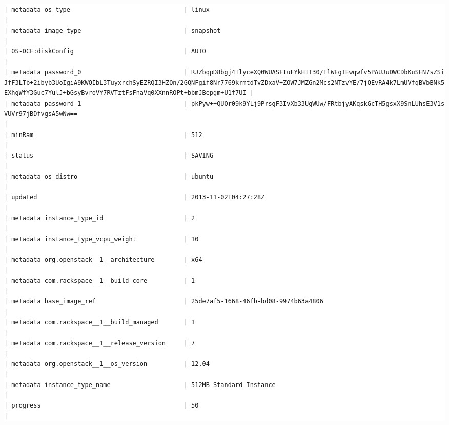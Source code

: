 	| metadata os_type                               | linux                                                                                                                                                                                                                                                           |
	| metadata image_type                            | snapshot                                                                                                                                                                                                                                                        |
	| OS-DCF:diskConfig                              | AUTO                                                                                                                                                                                                                                                            |
	| metadata password_0                            | RJZbqpD8bgj4TlyceXQ0WUASFIuFYkHIT30/TlWEgIEwqwfv5PAUJuDWCDbKuSEN7sZSiJfF3LTb+2ibyb3UoIgiA9KWQIbL3TuyxrchSyEZRQI3HZQn/2GQNFgif8Nr7769krmtdTvZDxaV+ZOW7JMZGn2Mcs2NTzvYE/7jQEvRA4k7LmUVfqBVbBNk5EXhgWfY3Guc7YulJ+bGsyBvroVY7RVTztFsFnaVq0XXnnROPt+bbmJBepgm+U1f7UI |
	| metadata password_1                            | pkPyw++QUOr09k9YLj9PrsgF3IvXb33UgWUw/FRtbjyAKqskGcTH5gsxX9SnLUhsE3V1sVUVr97jBDfvgsA5wNw==                                                                                                                                                                       |
	| minRam                                         | 512                                                                                                                                                                                                                                                             |
	| status                                         | SAVING                                                                                                                                                                                                                                                          |
	| metadata os_distro                             | ubuntu                                                                                                                                                                                                                                                          |
	| updated                                        | 2013-11-02T04:27:28Z                                                                                                                                                                                                                                            |
	| metadata instance_type_id                      | 2                                                                                                                                                                                                                                                               |
	| metadata instance_type_vcpu_weight             | 10                                                                                                                                                                                                                                                              |
	| metadata org.openstack__1__architecture        | x64                                                                                                                                                                                                                                                             |
	| metadata com.rackspace__1__build_core          | 1                                                                                                                                                                                                                                                               |
	| metadata base_image_ref                        | 25de7af5-1668-46fb-bd08-9974b63a4806                                                                                                                                                                                                                            |
	| metadata com.rackspace__1__build_managed       | 1                                                                                                                                                                                                                                                               |
	| metadata com.rackspace__1__release_version     | 7                                                                                                                                                                                                                                                               |
	| metadata org.openstack__1__os_version          | 12.04                                                                                                                                                                                                                                                           |
	| metadata instance_type_name                    | 512MB Standard Instance                                                                                                                                                                                                                                         |
	| progress                                       | 50                                                                                                                                                                                                                                                              |